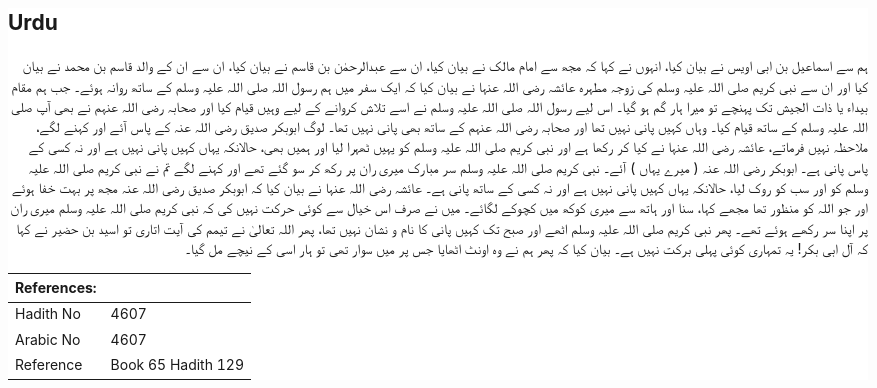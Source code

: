 ## Urdu


<div dir="rtl" lang="ur" style={{fontSize:'larger',backgroundColor:'#f8f9fa',padding:20}}>
ہم سے اسماعیل بن ابی اویس نے بیان کیا، انہوں نے کہا کہ مجھ سے امام مالک نے بیان کیا، ان سے عبدالرحمٰن بن قاسم نے بیان کیا، ان سے ان کے والد قاسم بن محمد نے بیان کیا اور ان سے نبی کریم صلی اللہ علیہ وسلم کی زوجہ مطہرہ عائشہ رضی اللہ عنہا نے بیان کیا کہ ایک سفر میں ہم رسول اللہ صلی اللہ علیہ وسلم کے ساتھ روانہ ہوئے۔ جب ہم مقام بیداء یا ذات الجیش تک پہنچے تو میرا ہار گم ہو گیا۔ اس لیے رسول اللہ صلی اللہ علیہ وسلم نے اسے تلاش کروانے کے لیے وہیں قیام کیا اور صحابہ رضی اللہ عنہم نے بھی آپ صلی اللہ علیہ وسلم کے ساتھ قیام کیا۔ وہاں کہیں پانی نہیں تھا اور صحابہ رضی اللہ عنہم کے ساتھ بھی پانی نہیں تھا۔ لوگ ابوبکر صدیق رضی اللہ عنہ کے پاس آئے اور کہنے لگے، ملاحظہ نہیں فرماتے، عائشہ رضی اللہ عنہا نے کیا کر رکھا ہے اور نبی کریم صلی اللہ علیہ وسلم کو یہیں ٹھہرا لیا اور ہمیں بھی، حالانکہ یہاں کہیں پانی نہیں ہے اور نہ کسی کے پاس پانی ہے۔ ابوبکر رضی اللہ عنہ ( میرے یہاں ) آئے۔ نبی کریم صلی اللہ علیہ وسلم سر مبارک میری ران پر رکھ کر سو گئے تھے اور کہنے لگے تم نے نبی کریم صلی اللہ علیہ وسلم کو اور سب کو روک لیا، حالانکہ یہاں کہیں پانی نہیں ہے اور نہ کسی کے ساتھ پانی ہے۔ عائشہ رضی اللہ عنہا نے بیان کیا کہ ابوبکر صدیق رضی اللہ عنہ مجھ پر بہت خفا ہوئے اور جو اللہ کو منظور تھا مجھے کہا، سنا اور ہاتھ سے میری کوکھ میں کچوکے لگائے۔ میں نے صرف اس خیال سے کوئی حرکت نہیں کی کہ نبی کریم صلی اللہ علیہ وسلم میری ران پر اپنا سر رکھے ہوئے تھے۔ پھر نبی کریم صلی اللہ علیہ وسلم اٹھے اور صبح تک کہیں پانی کا نام و نشان نہیں تھا، پھر اللہ تعالیٰ نے تیمم کی آیت اتاری تو اسید بن حضیر نے کہا کہ آل ابی بکر! یہ تمہاری کوئی پہلی برکت نہیں ہے۔ بیان کیا کہ پھر ہم نے وہ اونٹ اٹھایا جس پر میں سوار تھی تو ہار اسی کے نیچے مل گیا۔
</div>
<div style={{backgroundColor:'#f8f9fa',padding:20, marginBottom: 10}}><table> <thead> <tr> <th>References:</th> <th></th> </tr> </thead> <tbody><tr><td>Hadith No</td><td>4607</td></tr><tr><td>Arabic No</td><td>4607</td></tr><tr><td>Reference</td><td>Book 65 Hadith 129</td></tr></tbody></table></div>